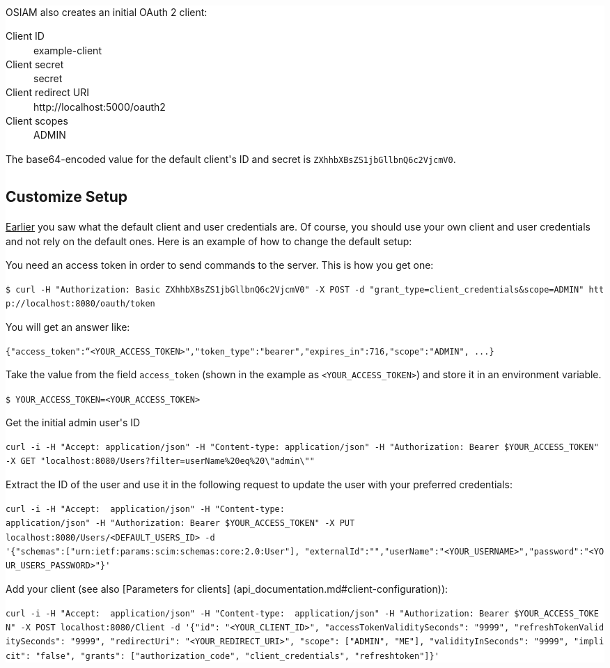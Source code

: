 OSIAM also creates an initial OAuth 2 client:

<dl>
    <dt>Client ID</dt>
    <dd>example-client</dd>
    <dt>Client secret</dt>
    <dd>secret</dd>
    <dt>Client redirect URI</dt>
    <dd>http://localhost:5000/oauth2</dd>
    <dt>Client scopes</dt>
    <dd>ADMIN</dd>
</dl>

The base64-encoded value for the default client's ID and secret is `ZXhhbXBsZS1jbGllbnQ6c2VjcmV0`.

## Customize Setup

[Earlier](#default-setup) you saw what the default client and user credentials
are. Of course, you should use your own client and user credentials and not rely
on the default ones. Here is an example of how to change the default setup:

You need an access token in order to send commands to the server. This is how
you get one:

    $ curl -H "Authorization: Basic ZXhhbXBsZS1jbGllbnQ6c2VjcmV0" -X POST -d "grant_type=client_credentials&scope=ADMIN" http://localhost:8080/oauth/token

You will get an answer like:

    {"access_token":“<YOUR_ACCESS_TOKEN>","token_type":"bearer","expires_in":716,"scope":"ADMIN", ...}

Take the value from the field `access_token` (shown in the example as
`<YOUR_ACCESS_TOKEN>`) and store it in an environment variable.

    $ YOUR_ACCESS_TOKEN=<YOUR_ACCESS_TOKEN>

Get the initial admin user's ID

    curl -i -H "Accept: application/json" -H "Content-type: application/json" -H "Authorization: Bearer $YOUR_ACCESS_TOKEN" -X GET "localhost:8080/Users?filter=userName%20eq%20\"admin\""

Extract the ID of the user and use it in the following request to update the
user with your preferred credentials:

    curl -i -H "Accept:  application/json" -H "Content-type:
    application/json" -H "Authorization: Bearer $YOUR_ACCESS_TOKEN" -X PUT
    localhost:8080/Users/<DEFAULT_USERS_ID> -d
    '{"schemas":["urn:ietf:params:scim:schemas:core:2.0:User"], "externalId":"","userName":"<YOUR_USERNAME>","password":"<YOUR_USERS_PASSWORD>"}' 

Add your client (see also [Parameters for clients]
(api_documentation.md#client-configuration)):

    curl -i -H "Accept:  application/json" -H "Content-type:  application/json" -H "Authorization: Bearer $YOUR_ACCESS_TOKEN" -X POST localhost:8080/Client -d '{"id": "<YOUR_CLIENT_ID>", "accessTokenValiditySeconds": "9999", "refreshTokenValiditySeconds": "9999", "redirectUri": "<YOUR_REDIRECT_URI>", "scope": ["ADMIN", "ME"], "validityInSeconds": "9999", "implicit": "false", "grants": ["authorization_code", "client_credentials", "refreshtoken"]}'
